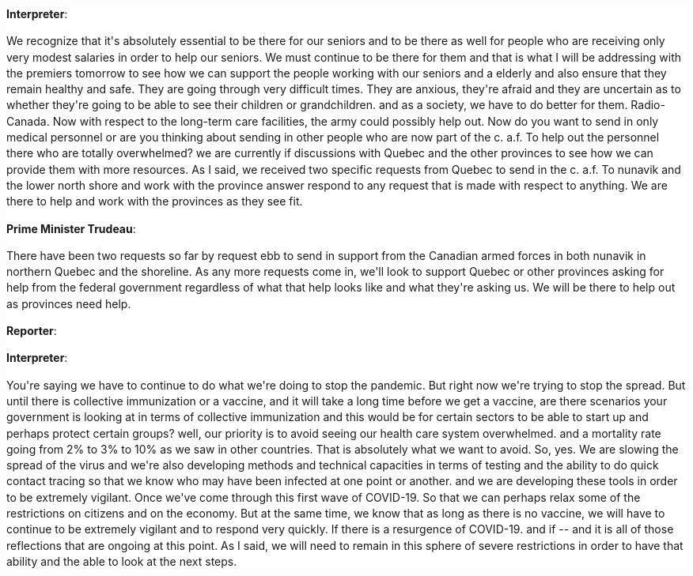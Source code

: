 


**Interpreter**:

We recognize that it's absolutely essential to be there for our seniors and to be there as well for people who are receiving only very modest salaries in order to help our seniors.
We must continue to be there for them and that is what I will be addressing with the premiers tomorrow to see how we can support the people working with our seniors and a elderly and also ensure that they remain healthy and safe.
They are going through very difficult times.
They are anxious, they're afraid and they are uncertain as to whether they're going to be able to see their children or grandchildren.
and as a society, we have to do better for them.
Radio-Canada.
Now with respect to the long-term care facilities, the army could possibly help out.
Now do you want to send in only medical personnel or are you thinking about sending in other people who are now part of the c. a.f. To help out the personnel there who are totally overwhelmed? we are currently if discussions with Quebec and the other provinces to see how we can provide them with more resources.
As I said, we received two specific requests from Quebec to send in the c. a.f. To nunavik and the lower north shore and work with the province answer respond to any request that is made with respect to anything.
We are there to help and work with the provinces as they see fit.



**Prime Minister Trudeau**:

There have been two requests so far by request ebb to send in support from the Canadian armed forces in both nunavik in northern Quebec and the shoreline.
As any more requests come in, we'll look to support Quebec or other provinces asking for help from the federal government regardless of what that help looks like and what they're asking us. We will be there to help out as provinces need help.



**Reporter**:





**Interpreter**:

You're saying we have to continue to do what we're doing to stop the pandemic.
But right now we're trying to stop the spread.
But until there is collective immunization or a vaccine, and it will take a long time before we get a vaccine, are there scenarios your government is looking at in terms of collective immunization and this would be for certain sectors to be able to start up and perhaps protect certain groups? well, our priority is to avoid seeing our health care system overwhelmed.
and a mortality rate going from 2% to 3% to 10% as we saw in other countries.
That is absolutely what we want to avoid.
So, yes.
We are slowing the spread of the virus and we're also developing methods and technical capacities in terms of testing and the ability to do quick contact tracing so that we know who may have been infected at one point or another.
and we are developing these tools in order to be extremely vigilant.
Once we've come through this first wave of COVID-19. So that we can perhaps relax some of the restrictions on citizens and on the economy.
But at the same time, we know that as long as there is no vaccine, we will have to continue to be extremely vigilant and to respond very quickly.
If there is a resurgence of COVID-19. and if -- and it is all of those reflections that are ongoing at this point.
As I said, we will need to remain in this sphere of severe restrictions in order to have that ability and the able to look at the next steps.
